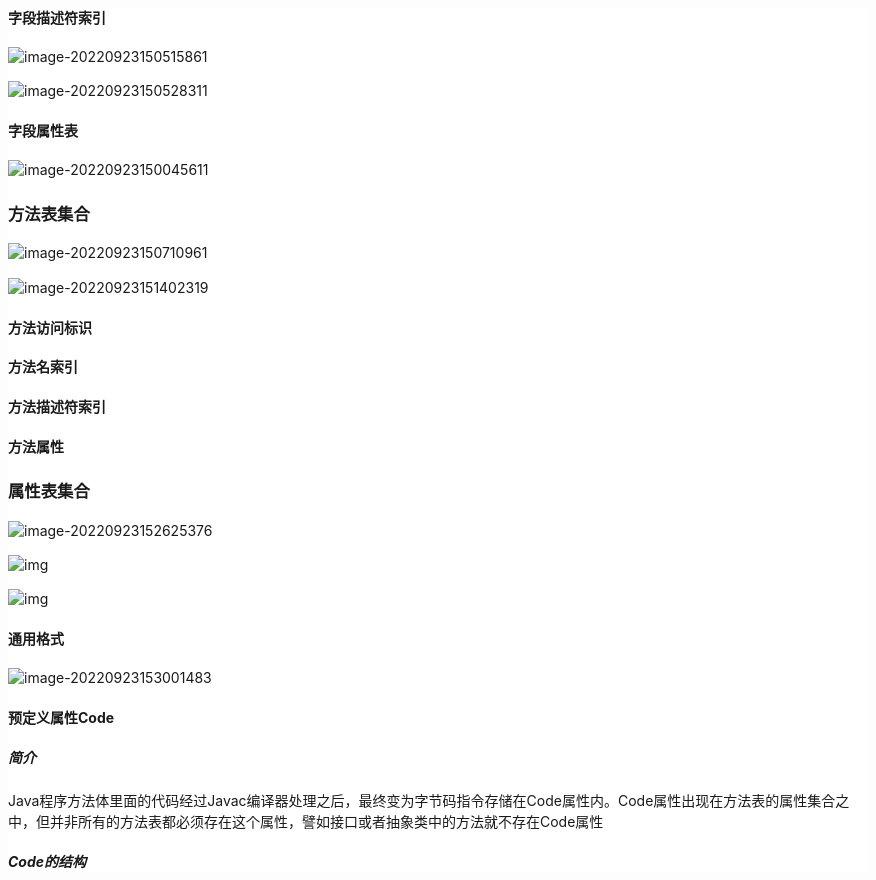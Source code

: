 #### 字段描述符索引

![image-20220923150515861](D:\笔记\jvm.assets\image-20220923150515861.png)

![image-20220923150528311](D:\笔记\jvm.assets\image-20220923150528311.png)

#### 字段属性表

![image-20220923150045611](D:\笔记\jvm.assets\image-20220923150045611.png)

### 方法表集合

![image-20220923150710961](D:\笔记\jvm.assets\image-20220923150710961.png)

![image-20220923151402319](D:\笔记\jvm.assets\image-20220923151402319.png)

#### 方法访问标识



#### 方法名索引



#### 方法描述符索引



#### 方法属性



### 属性表集合

![image-20220923152625376](D:\笔记\jvm.assets\image-20220923152625376.png)

![img](D:\笔记\jvm.assets\1838403-20211201193241072-1400228627.png)

![img](D:\笔记\jvm.assets\1838403-20211201193310218-1819092658.png)



#### 通用格式

![image-20220923153001483](D:\笔记\jvm.assets\image-20220923153001483.png)

#### 预定义属性Code

##### 简介

Java程序方法体里面的代码经过Javac编译器处理之后，最终变为字节码指令存储在Code属性内。Code属性出现在方法表的属性集合之中，但并非所有的方法表都必须存在这个属性，譬如接口或者抽象类中的方法就不存在Code属性

 

##### Code的结构
